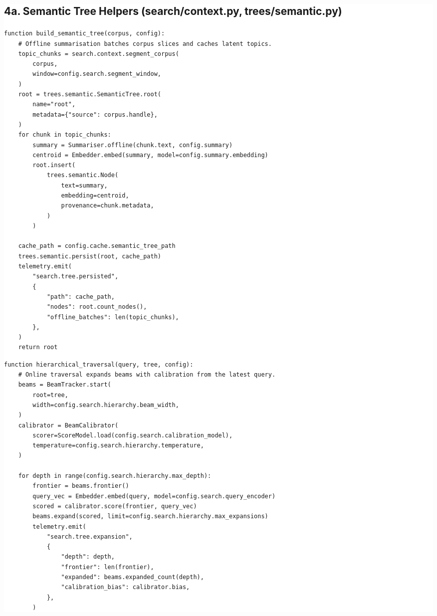 ## 4a. Semantic Tree Helpers (search/context.py, trees/semantic.py)
```
function build_semantic_tree(corpus, config):
    # Offline summarisation batches corpus slices and caches latent topics.
    topic_chunks = search.context.segment_corpus(
        corpus,
        window=config.search.segment_window,
    )
    root = trees.semantic.SemanticTree.root(
        name="root",
        metadata={"source": corpus.handle},
    )
    for chunk in topic_chunks:
        summary = Summariser.offline(chunk.text, config.summary)
        centroid = Embedder.embed(summary, model=config.summary.embedding)
        root.insert(
            trees.semantic.Node(
                text=summary,
                embedding=centroid,
                provenance=chunk.metadata,
            )
        )

    cache_path = config.cache.semantic_tree_path
    trees.semantic.persist(root, cache_path)
    telemetry.emit(
        "search.tree.persisted",
        {
            "path": cache_path,
            "nodes": root.count_nodes(),
            "offline_batches": len(topic_chunks),
        },
    )
    return root
```

```
function hierarchical_traversal(query, tree, config):
    # Online traversal expands beams with calibration from the latest query.
    beams = BeamTracker.start(
        root=tree,
        width=config.search.hierarchy.beam_width,
    )
    calibrator = BeamCalibrator(
        scorer=ScoreModel.load(config.search.calibration_model),
        temperature=config.search.hierarchy.temperature,
    )

    for depth in range(config.search.hierarchy.max_depth):
        frontier = beams.frontier()
        query_vec = Embedder.embed(query, model=config.search.query_encoder)
        scored = calibrator.score(frontier, query_vec)
        beams.expand(scored, limit=config.search.hierarchy.max_expansions)
        telemetry.emit(
            "search.tree.expansion",
            {
                "depth": depth,
                "frontier": len(frontier),
                "expanded": beams.expanded_count(depth),
                "calibration_bias": calibrator.bias,
            },
        )
```